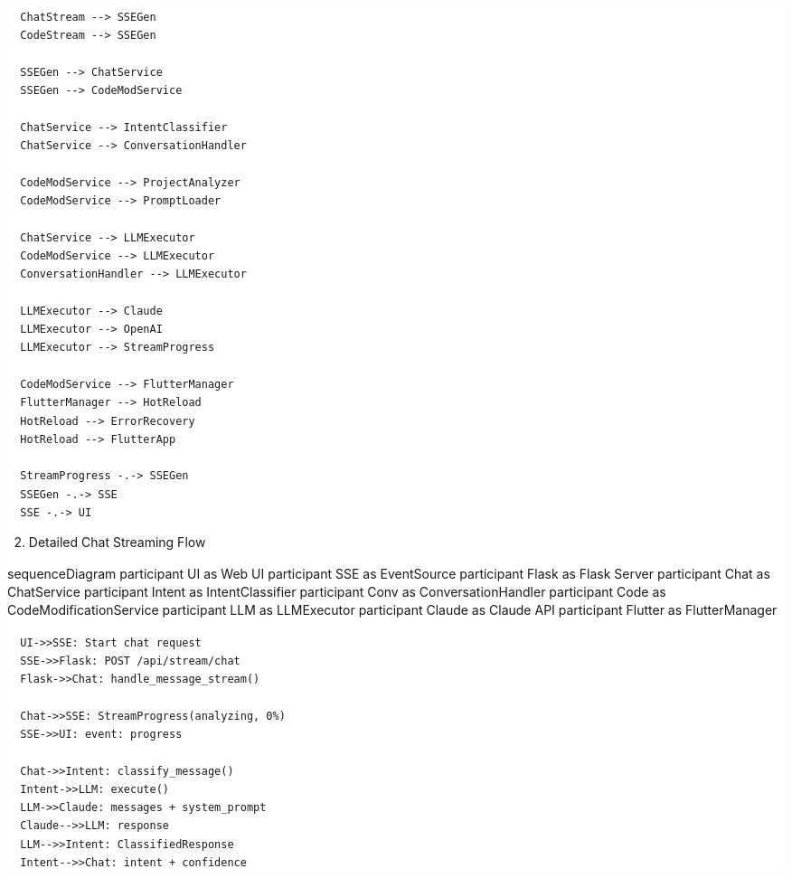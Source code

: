       ChatStream --> SSEGen
      CodeStream --> SSEGen

      SSEGen --> ChatService
      SSEGen --> CodeModService

      ChatService --> IntentClassifier
      ChatService --> ConversationHandler

      CodeModService --> ProjectAnalyzer
      CodeModService --> PromptLoader

      ChatService --> LLMExecutor
      CodeModService --> LLMExecutor
      ConversationHandler --> LLMExecutor

      LLMExecutor --> Claude
      LLMExecutor --> OpenAI
      LLMExecutor --> StreamProgress

      CodeModService --> FlutterManager
      FlutterManager --> HotReload
      HotReload --> ErrorRecovery
      HotReload --> FlutterApp

      StreamProgress -.-> SSEGen
      SSEGen -.-> SSE
      SSE -.-> UI

  2. Detailed Chat Streaming Flow

  sequenceDiagram
      participant UI as Web UI
      participant SSE as EventSource
      participant Flask as Flask Server
      participant Chat as ChatService
      participant Intent as IntentClassifier
      participant Conv as ConversationHandler
      participant Code as CodeModificationService
      participant LLM as LLMExecutor
      participant Claude as Claude API
      participant Flutter as FlutterManager

      UI->>SSE: Start chat request
      SSE->>Flask: POST /api/stream/chat
      Flask->>Chat: handle_message_stream()

      Chat->>SSE: StreamProgress(analyzing, 0%)
      SSE->>UI: event: progress

      Chat->>Intent: classify_message()
      Intent->>LLM: execute()
      LLM->>Claude: messages + system_prompt
      Claude-->>LLM: response
      LLM-->>Intent: ClassifiedResponse
      Intent-->>Chat: intent + confidence
